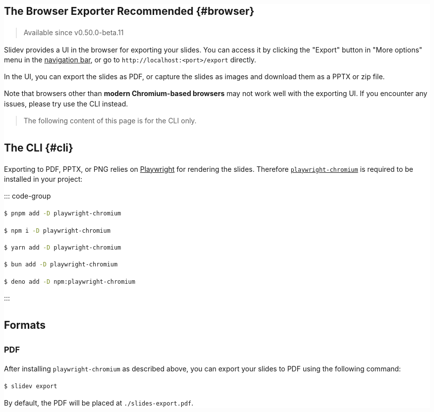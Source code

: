 ## The Browser Exporter Recommended {#browser}

> Available since v0.50.0-beta.11

Slidev provides a UI in the browser for exporting your slides. You can access it by clicking the "Export" button in "More options" menu in the [navigation bar](./ui#navigation-bar), or go to `http://localhost:<port>/export` directly.

In the UI, you can export the slides as PDF, or capture the slides as images and download them as a PPTX or zip file.

Note that browsers other than **modern Chromium-based browsers** may not work well with the exporting UI. If you encounter any issues, please try use the CLI instead.

> The following content of this page is for the CLI only.

## The CLI {#cli}

Exporting to PDF, PPTX, or PNG relies on [Playwright](https://playwright.dev) for rendering the slides. Therefore [`playwright-chromium`](https://npmjs.com/package/playwright-chromium) is required to be installed in your project:

::: code-group

```bash [pnpm]
$ pnpm add -D playwright-chromium
```

```bash [npm]
$ npm i -D playwright-chromium
```

```bash [yarn]
$ yarn add -D playwright-chromium
```

```bash [bun]
$ bun add -D playwright-chromium
```

```bash [deno]
$ deno add -D npm:playwright-chromium
```

:::

## Formats

### PDF

After installing `playwright-chromium` as described above, you can export your slides to PDF using the following command:

```bash
$ slidev export
```

By default, the PDF will be placed at `./slides-export.pdf`.
